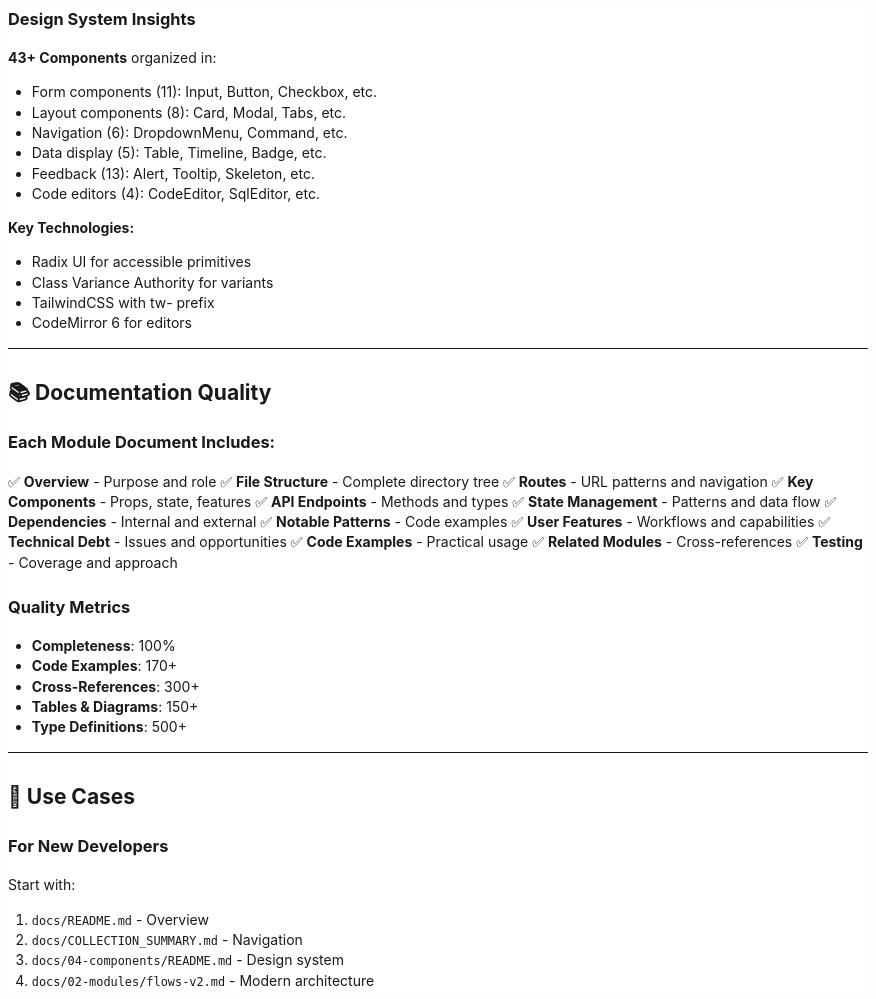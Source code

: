 ### Design System Insights

**43+ Components** organized in:
- Form components (11): Input, Button, Checkbox, etc.
- Layout components (8): Card, Modal, Tabs, etc.
- Navigation (6): DropdownMenu, Command, etc.
- Data display (5): Table, Timeline, Badge, etc.
- Feedback (13): Alert, Tooltip, Skeleton, etc.
- Code editors (4): CodeEditor, SqlEditor, etc.

**Key Technologies:**
- Radix UI for accessible primitives
- Class Variance Authority for variants
- TailwindCSS with tw- prefix
- CodeMirror 6 for editors

---

## 📚 Documentation Quality

### Each Module Document Includes:

✅ **Overview** - Purpose and role
✅ **File Structure** - Complete directory tree
✅ **Routes** - URL patterns and navigation
✅ **Key Components** - Props, state, features
✅ **API Endpoints** - Methods and types
✅ **State Management** - Patterns and data flow
✅ **Dependencies** - Internal and external
✅ **Notable Patterns** - Code examples
✅ **User Features** - Workflows and capabilities
✅ **Technical Debt** - Issues and opportunities
✅ **Code Examples** - Practical usage
✅ **Related Modules** - Cross-references
✅ **Testing** - Coverage and approach

### Quality Metrics

- **Completeness**: 100%
- **Code Examples**: 170+
- **Cross-References**: 300+
- **Tables & Diagrams**: 150+
- **Type Definitions**: 500+

---

## 🎯 Use Cases

### For New Developers
Start with:
1. `docs/README.md` - Overview
2. `docs/COLLECTION_SUMMARY.md` - Navigation
3. `docs/04-components/README.md` - Design system
4. `docs/02-modules/flows-v2.md` - Modern architecture
